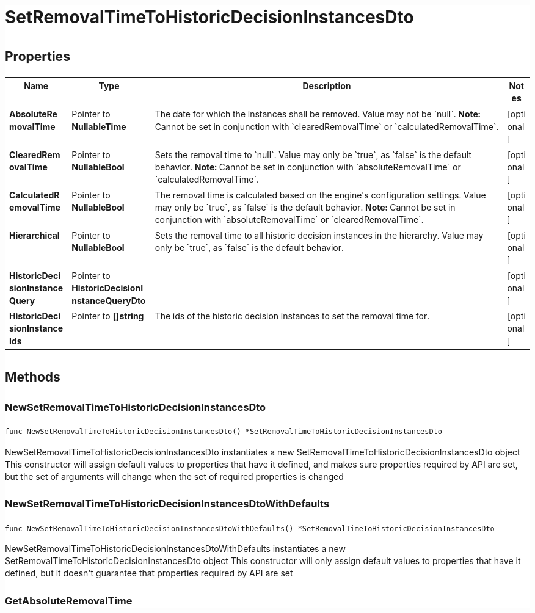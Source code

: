 # SetRemovalTimeToHistoricDecisionInstancesDto

## Properties

Name | Type | Description | Notes
------------ | ------------- | ------------- | -------------
**AbsoluteRemovalTime** | Pointer to **NullableTime** | The date for which the instances shall be removed. Value may not be &#x60;null&#x60;.  **Note:** Cannot be set in conjunction with &#x60;clearedRemovalTime&#x60; or &#x60;calculatedRemovalTime&#x60;. | [optional] 
**ClearedRemovalTime** | Pointer to **NullableBool** | Sets the removal time to &#x60;null&#x60;. Value may only be &#x60;true&#x60;, as &#x60;false&#x60; is the default behavior.  **Note:** Cannot be set in conjunction with &#x60;absoluteRemovalTime&#x60; or &#x60;calculatedRemovalTime&#x60;. | [optional] 
**CalculatedRemovalTime** | Pointer to **NullableBool** | The removal time is calculated based on the engine&#39;s configuration settings. Value may only be &#x60;true&#x60;, as &#x60;false&#x60; is the default behavior.  **Note:** Cannot be set in conjunction with &#x60;absoluteRemovalTime&#x60; or &#x60;clearedRemovalTime&#x60;. | [optional] 
**Hierarchical** | Pointer to **NullableBool** | Sets the removal time to all historic decision instances in the hierarchy. Value may only be &#x60;true&#x60;, as &#x60;false&#x60; is the default behavior. | [optional] 
**HistoricDecisionInstanceQuery** | Pointer to [**HistoricDecisionInstanceQueryDto**](HistoricDecisionInstanceQueryDto.md) |  | [optional] 
**HistoricDecisionInstanceIds** | Pointer to **[]string** | The ids of the historic decision instances to set the removal time for. | [optional] 

## Methods

### NewSetRemovalTimeToHistoricDecisionInstancesDto

`func NewSetRemovalTimeToHistoricDecisionInstancesDto() *SetRemovalTimeToHistoricDecisionInstancesDto`

NewSetRemovalTimeToHistoricDecisionInstancesDto instantiates a new SetRemovalTimeToHistoricDecisionInstancesDto object
This constructor will assign default values to properties that have it defined,
and makes sure properties required by API are set, but the set of arguments
will change when the set of required properties is changed

### NewSetRemovalTimeToHistoricDecisionInstancesDtoWithDefaults

`func NewSetRemovalTimeToHistoricDecisionInstancesDtoWithDefaults() *SetRemovalTimeToHistoricDecisionInstancesDto`

NewSetRemovalTimeToHistoricDecisionInstancesDtoWithDefaults instantiates a new SetRemovalTimeToHistoricDecisionInstancesDto object
This constructor will only assign default values to properties that have it defined,
but it doesn't guarantee that properties required by API are set

### GetAbsoluteRemovalTime
